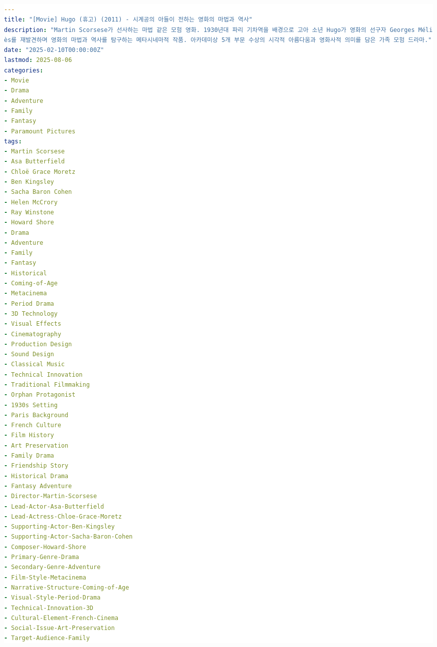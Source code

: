 ```yaml
---
title: "[Movie] Hugo (휴고) (2011) - 시계공의 아들이 전하는 영화의 마법과 역사"
description: "Martin Scorsese가 선사하는 마법 같은 모험 영화. 1930년대 파리 기차역을 배경으로 고아 소년 Hugo가 영화의 선구자 Georges Méliès를 재발견하며 영화의 마법과 역사를 탐구하는 메타시네마적 작품. 아카데미상 5개 부문 수상의 시각적 아름다움과 영화사적 의미를 담은 가족 모험 드라마."
date: "2025-02-10T00:00:00Z"
lastmod: 2025-08-06 
categories:
- Movie
- Drama
- Adventure
- Family
- Fantasy
- Paramount Pictures
tags:
- Martin Scorsese
- Asa Butterfield
- Chloë Grace Moretz
- Ben Kingsley
- Sacha Baron Cohen
- Helen McCrory
- Ray Winstone
- Howard Shore
- Drama
- Adventure
- Family
- Fantasy
- Historical
- Coming-of-Age
- Metacinema
- Period Drama
- 3D Technology
- Visual Effects
- Cinematography
- Production Design
- Sound Design
- Classical Music
- Technical Innovation
- Traditional Filmmaking
- Orphan Protagonist
- 1930s Setting
- Paris Background
- French Culture
- Film History
- Art Preservation
- Family Drama
- Friendship Story
- Historical Drama
- Fantasy Adventure
- Director-Martin-Scorsese
- Lead-Actor-Asa-Butterfield
- Lead-Actress-Chloe-Grace-Moretz
- Supporting-Actor-Ben-Kingsley
- Supporting-Actor-Sacha-Baron-Cohen
- Composer-Howard-Shore
- Primary-Genre-Drama
- Secondary-Genre-Adventure
- Film-Style-Metacinema
- Narrative-Structure-Coming-of-Age
- Visual-Style-Period-Drama
- Technical-Innovation-3D
- Cultural-Element-French-Cinema
- Social-Issue-Art-Preservation
- Target-Audience-Family
```